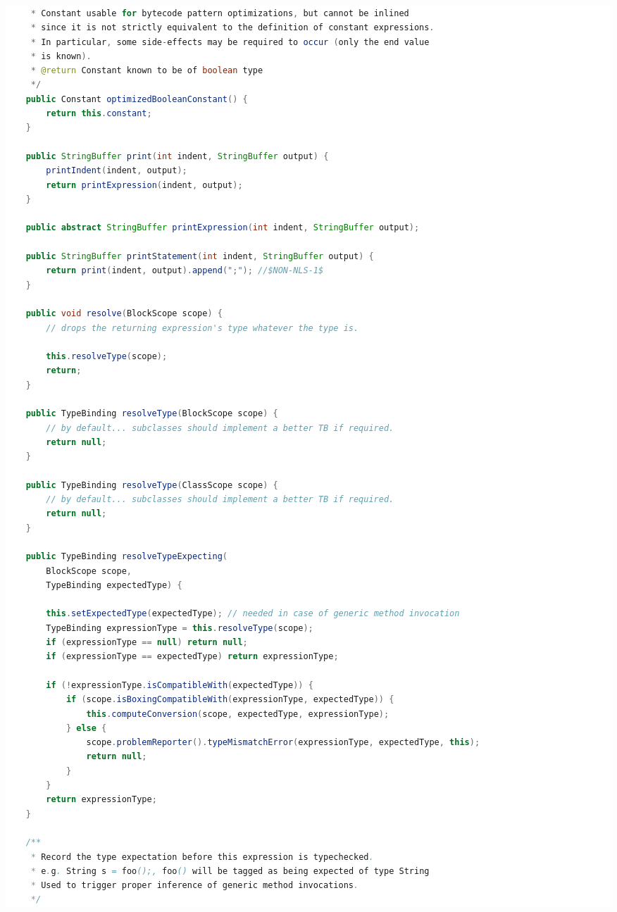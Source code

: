 ```java
	 * Constant usable for bytecode pattern optimizations, but cannot be inlined
	 * since it is not strictly equivalent to the definition of constant expressions.
	 * In particular, some side-effects may be required to occur (only the end value
	 * is known).
	 * @return Constant known to be of boolean type
	 */ 
	public Constant optimizedBooleanConstant() {
		return this.constant;
	}

	public StringBuffer print(int indent, StringBuffer output) {
		printIndent(indent, output);
		return printExpression(indent, output);
	}

	public abstract StringBuffer printExpression(int indent, StringBuffer output);
	
	public StringBuffer printStatement(int indent, StringBuffer output) {
		return print(indent, output).append(";"); //$NON-NLS-1$
	}

	public void resolve(BlockScope scope) {
		// drops the returning expression's type whatever the type is.

		this.resolveType(scope);
		return;
	}

	public TypeBinding resolveType(BlockScope scope) {
		// by default... subclasses should implement a better TB if required.
		return null;
	}

	public TypeBinding resolveType(ClassScope scope) {
		// by default... subclasses should implement a better TB if required.
		return null;
	}

	public TypeBinding resolveTypeExpecting(
		BlockScope scope,
		TypeBinding expectedType) {

		this.setExpectedType(expectedType); // needed in case of generic method invocation
		TypeBinding expressionType = this.resolveType(scope);
		if (expressionType == null) return null;
		if (expressionType == expectedType) return expressionType;
		
		if (!expressionType.isCompatibleWith(expectedType)) {
			if (scope.isBoxingCompatibleWith(expressionType, expectedType)) {
				this.computeConversion(scope, expectedType, expressionType);
			} else {
				scope.problemReporter().typeMismatchError(expressionType, expectedType, this);
				return null;
			}
		}
		return expressionType;
	}

	/**
	 * Record the type expectation before this expression is typechecked.
	 * e.g. String s = foo();, foo() will be tagged as being expected of type String
	 * Used to trigger proper inference of generic method invocations.
	 */
```